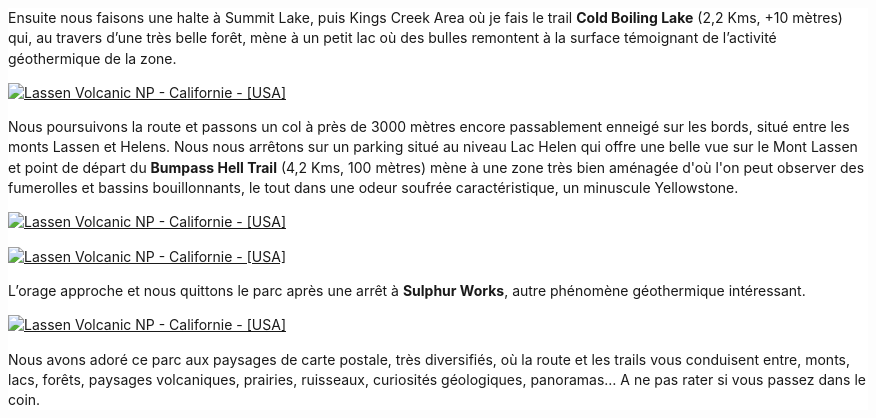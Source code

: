 Ensuite nous faisons une halte à Summit Lake, puis Kings Creek Area où je fais le trail **Cold Boiling Lake** (2,2 Kms, +10 mètres) qui, au travers d’une très belle forêt, mène à un petit lac où des bulles remontent à la surface témoignant de l’activité géothermique de la zone.

<a data-flickr-embed="true" data-footer="true"  href="https://www.flickr.com/photos/2ozr/36667252954/in/datetaken/" title="Lassen Volcanic NP - Californie - [USA]"><img src="https://farm5.staticflickr.com/4474/36667252954_63c1588dc4_k.jpg" width="2048" height="705" alt="Lassen Volcanic NP - Californie - [USA]"></a><script async src="//embedr.flickr.com/assets/client-code.js" charset="utf-8"></script>

Nous poursuivons la route et passons un col à près de 3000 mètres encore passablement enneigé sur les bords, situé entre les monts Lassen et Helens. Nous nous arrêtons sur un parking situé au niveau Lac Helen qui offre une belle vue sur le Mont Lassen et point de départ du **Bumpass Hell Trail** (4,2 Kms, 100 mètres) mène à une zone très bien aménagée d'où l'on peut observer des fumerolles et bassins bouillonnants, le tout dans une odeur soufrée caractéristique, un minuscule Yellowstone. 

<a data-flickr-embed="true" data-footer="true"  href="https://www.flickr.com/photos/2ozr/36802084653/in/datetaken/" title="Lassen Volcanic NP - Californie - [USA]"><img src="https://farm5.staticflickr.com/4444/36802084653_c15ee3b413_k.jpg" width="2048" height="1152" alt="Lassen Volcanic NP - Californie - [USA]"></a><script async src="//embedr.flickr.com/assets/client-code.js" charset="utf-8"></script>
 
<a data-flickr-embed="true" data-footer="true"  href="https://www.flickr.com/photos/2ozr/37119363090/in/datetaken/" title="Lassen Volcanic NP - Californie - [USA]"><img src="https://farm5.staticflickr.com/4473/37119363090_7971125850_k.jpg" width="2048" height="1152" alt="Lassen Volcanic NP - Californie - [USA]"></a><script async src="//embedr.flickr.com/assets/client-code.js" charset="utf-8"></script>
 
L’orage approche et nous quittons le parc après une arrêt à **Sulphur Works**, autre phénomène géothermique intéressant.

<a data-flickr-embed="true" data-footer="true"  href="https://www.flickr.com/photos/2ozr/37328446536/in/datetaken/" title="Lassen Volcanic NP - Californie - [USA]"><img src="https://farm5.staticflickr.com/4433/37328446536_9ef33d9c38_k.jpg" width="2048" height="1152" alt="Lassen Volcanic NP - Californie - [USA]"></a><script async src="//embedr.flickr.com/assets/client-code.js" charset="utf-8"></script>

Nous avons adoré ce parc aux paysages de carte postale, très diversifiés, où la route et les trails vous conduisent entre, monts, lacs, forêts, paysages volcaniques, prairies, ruisseaux, curiosités géologiques, panoramas… A ne pas rater si vous passez dans le coin.   
